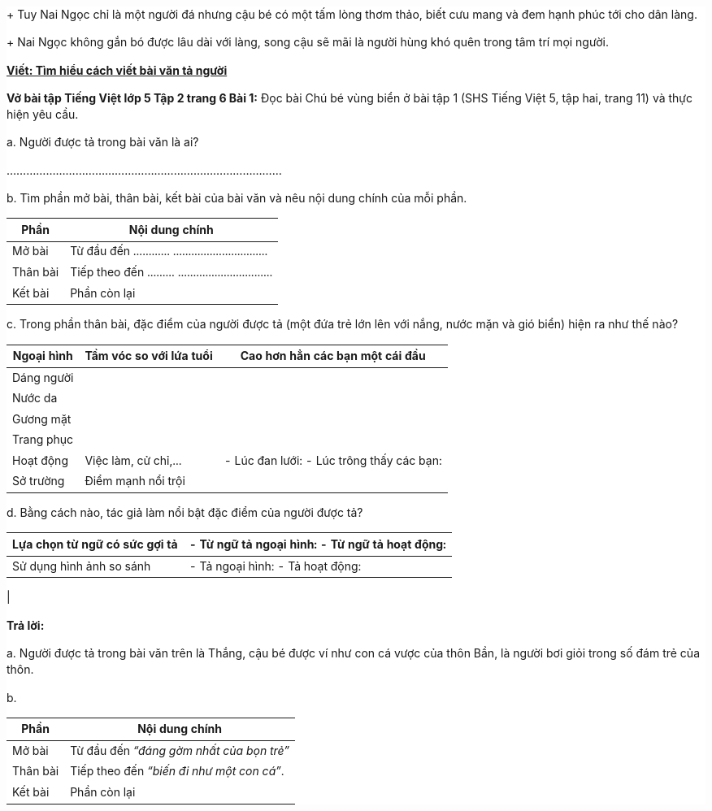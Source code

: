 \+ Tuy Nai Ngọc chỉ là một người đá nhưng cậu bé có một tấm lòng thơm thảo, biết cưu mang và đem hạnh phúc tới cho dân làng. 

\+ Nai Ngọc không gắn bó được lâu dài với làng, song cậu sẽ mãi là người hùng khó quên trong tâm trí mọi người.

[**Viết: Tìm hiểu cách viết bài văn tả người**](https://vietjack.com/vbt-tieng-viet-5-kn/viet-tim-hieu-cach-viet-bai-van-ta-nguoi.jsp)

**Vở bài tập Tiếng Việt lớp 5 Tập 2 trang 6 Bài 1:** Đọc bài Chú bé vùng biển ở bài tập 1 (SHS Tiếng Việt 5, tập hai, trang 11) và thực hiện yêu cầu.

a. Người được tả trong bài văn là ai?

…………………………………………………………………………

b. Tìm phần mở bài, thân bài, kết bài của bài văn và nêu nội dung chính của mỗi phần.

**Phần** |  **Nội dung chính**  
---|---  
Mở bài |  Từ đầu đến ............ ............................... |   
Thân bài |  Tiếp theo đến ......... ............................... |   
Kết bài |  Phần còn lại |   
  
c. Trong phần thân bài, đặc điểm của người được tả (một đứa trẻ lớn lên với nắng, nước mặn và gió biển) hiện ra như thế nào?

Ngoại hình |  Tầm vóc so với lứa tuổi |  Cao hơn hẳn các bạn một cái đầu  
---|---|---  
Dáng người |   
Nước da |   
Gương mặt |   
Trang phục |   
Hoạt động |  Việc làm, cử chỉ,... |  \- Lúc đan lưới: \- Lúc trông thấy các bạn:  
Sở trường |  Điểm mạnh nổi trội |   
  
d. Bằng cách nào, tác giả làm nổi bật đặc điểm của người được tả?

Lựa chọn từ ngữ có sức gợi tả |  \- Từ ngữ tả ngoại hình: \- Từ ngữ tả hoạt động:  
---|---  
Sử dụng hình ảnh so sánh |  \- Tả ngoại hình: \- Tả hoạt động:  
|   
  
**Trả lời:**

a. Người được tả trong bài văn trên là Thắng, cậu bé được ví như con cá vược của thôn Bần, là người bơi giỏi trong số đám trẻ của thôn.

b. 

**Phần** |  **Nội dung chính**  
---|---  
Mở bài |  Từ đầu đến _“đáng gờm nhất của bọn trẻ”_ |  Giới thiệu nhân vật Thắng và tài năng của cậu bé.  
Thân bài |  Tiếp theo đến _“biến đi như một con cá”_. |  Miêu tả dáng vóc, thân hình, tư thế và tác phong làm việc, cách bơi của cậu bé Thắng.  
Kết bài |  Phần còn lại |  Miêu tả thái độ, cảm xúc của bạn bè với cậu bé Thắng.  
  